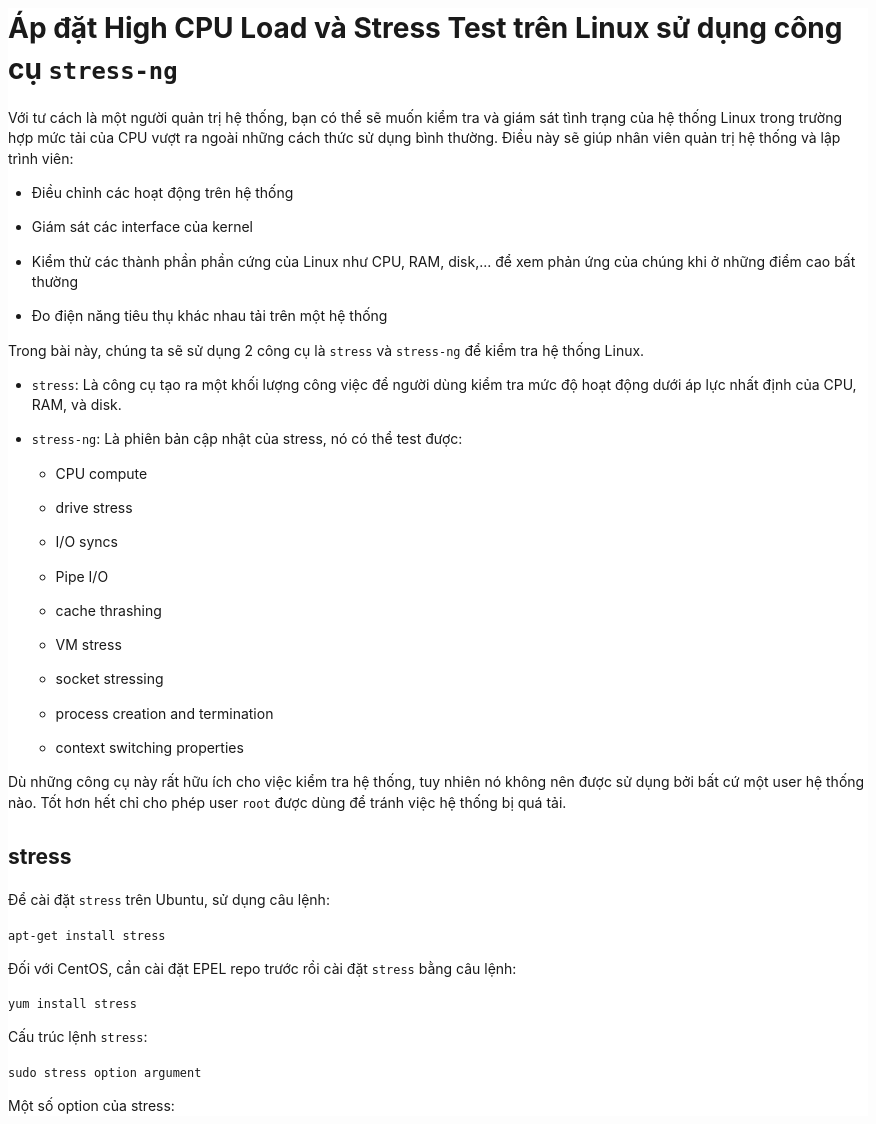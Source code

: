 # Áp đặt High CPU Load và Stress Test trên Linux sử dụng công cụ `stress-ng`

Với tư cách là một người quản trị hệ thống, bạn có thể sẽ muốn kiểm tra và giám sát tình trạng của hệ thống Linux trong trường hợp mức tải của CPU vượt ra ngoài những cách thức sử dụng bình thường. Điều này sẽ giúp nhân viên quản trị hệ thống và lập trình viên:

- Điều chỉnh các hoạt động trên hệ thống

- Giám sát các interface của kernel

- Kiểm thử các thành phần phần cứng của Linux như CPU, RAM, disk,... để xem phản ứng của chúng khi ở những điểm cao bất thường 

- Đo điện năng tiêu thụ khác nhau tải trên một hệ thống 

Trong bài này, chúng ta sẽ sử dụng 2 công cụ là `stress` và `stress-ng` để kiểm tra hệ thống Linux.

- `stress`: Là công cụ tạo ra một khối lượng công việc để người dùng kiểm tra mức độ hoạt động dưới áp lực nhất định của CPU, RAM, và disk.

- `stress-ng`: Là phiên bản cập nhật của stress, nó có thể test được:

	- CPU compute
	
	- drive stress 
	
	- I/O syncs
	
	- Pipe I/O
	
	- cache thrashing
	
	- VM stress 
	
	- socket stressing 
	
	- process creation and termination
	
	- context switching properties
	
Dù những công cụ này rất hữu ích cho việc kiểm tra hệ thống, tuy nhiên nó không nên được sử dụng bởi bất cứ một user hệ thống nào. Tốt hơn hết chỉ cho phép user `root` được dùng để tránh việc hệ thống bị quá tải.

## stress 

Để cài đặt `stress` trên Ubuntu, sử dụng câu lệnh:

`apt-get install stress`

Đối với CentOS, cần cài đặt EPEL repo trước rồi cài đặt `stress` bằng câu lệnh:

`yum install stress`

Cấu trúc lệnh `stress`:

`sudo stress option argument`

Một số option của stress:
